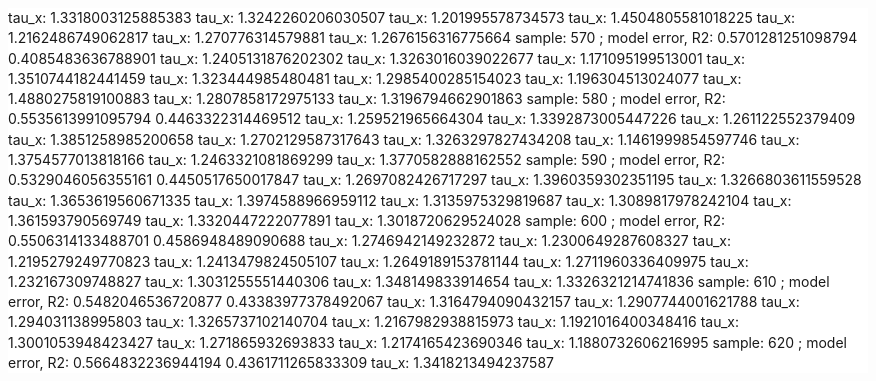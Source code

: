 tau_x: 1.3318003125885383
tau_x: 1.3242260206030507
tau_x: 1.201995578734573
tau_x: 1.4504805581018225
tau_x: 1.2162486749062817
tau_x: 1.270776314579881
tau_x: 1.2676156316775664
sample: 570 ;	 model error, R2: 0.5701281251098794 0.4085483636788901
tau_x: 1.2405131876202302
tau_x: 1.3263016039022677
tau_x: 1.171095199513001
tau_x: 1.3510744182441459
tau_x: 1.323444985480481
tau_x: 1.2985400285154023
tau_x: 1.196304513024077
tau_x: 1.4880275819100883
tau_x: 1.2807858172975133
tau_x: 1.3196794662901863
sample: 580 ;	 model error, R2: 0.5535613991095794 0.4463322314469512
tau_x: 1.259521965664304
tau_x: 1.3392873005447226
tau_x: 1.261122552379409
tau_x: 1.3851258985200658
tau_x: 1.2702129587317643
tau_x: 1.3263297827434208
tau_x: 1.1461999854597746
tau_x: 1.3754577013818166
tau_x: 1.2463321081869299
tau_x: 1.3770582888162552
sample: 590 ;	 model error, R2: 0.5329046056355161 0.4450517650017847
tau_x: 1.2697082426717297
tau_x: 1.3960359302351195
tau_x: 1.3266803611559528
tau_x: 1.3653619560671335
tau_x: 1.3974588966959112
tau_x: 1.3135975329819687
tau_x: 1.3089817978242104
tau_x: 1.361593790569749
tau_x: 1.3320447222077891
tau_x: 1.3018720629524028
sample: 600 ;	 model error, R2: 0.5506314133488701 0.4586948489090688
tau_x: 1.2746942149232872
tau_x: 1.2300649287608327
tau_x: 1.2195279249770823
tau_x: 1.2413479824505107
tau_x: 1.2649189153781144
tau_x: 1.2711960336409975
tau_x: 1.232167309748827
tau_x: 1.3031255551440306
tau_x: 1.348149833914654
tau_x: 1.3326321214741836
sample: 610 ;	 model error, R2: 0.5482046536720877 0.43383977378492067
tau_x: 1.3164794090432157
tau_x: 1.2907744001621788
tau_x: 1.294031138995803
tau_x: 1.3265737102140704
tau_x: 1.2167982938815973
tau_x: 1.1921016400348416
tau_x: 1.3001053948423427
tau_x: 1.271865932693833
tau_x: 1.2174165423690346
tau_x: 1.1880732606216995
sample: 620 ;	 model error, R2: 0.5664832236944194 0.4361711265833309
tau_x: 1.3418213494237587